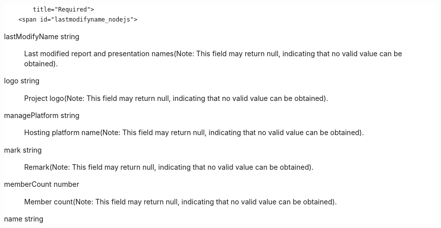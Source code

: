             title="Required">
        <span id="lastmodifyname_nodejs">
<a data-swiftype-name="resource-property" data-swiftype-type="text" href="#lastmodifyname_nodejs" style="color: inherit; text-decoration: inherit;">last<wbr>Modify<wbr>Name</a>
</span>
        <span class="property-indicator"></span>
        <span class="property-type">string</span>
    </dt>
    <dd><p>Last modified report and presentation names(Note: This field may return null, indicating that no valid value can be obtained).</p>
</dd><dt class="property-required"
            title="Required">
        <span id="logo_nodejs">
<a data-swiftype-name="resource-property" data-swiftype-type="text" href="#logo_nodejs" style="color: inherit; text-decoration: inherit;">logo</a>
</span>
        <span class="property-indicator"></span>
        <span class="property-type">string</span>
    </dt>
    <dd><p>Project logo(Note: This field may return null, indicating that no valid value can be obtained).</p>
</dd><dt class="property-required"
            title="Required">
        <span id="manageplatform_nodejs">
<a data-swiftype-name="resource-property" data-swiftype-type="text" href="#manageplatform_nodejs" style="color: inherit; text-decoration: inherit;">manage<wbr>Platform</a>
</span>
        <span class="property-indicator"></span>
        <span class="property-type">string</span>
    </dt>
    <dd><p>Hosting platform name(Note: This field may return null, indicating that no valid value can be obtained).</p>
</dd><dt class="property-required"
            title="Required">
        <span id="mark_nodejs">
<a data-swiftype-name="resource-property" data-swiftype-type="text" href="#mark_nodejs" style="color: inherit; text-decoration: inherit;">mark</a>
</span>
        <span class="property-indicator"></span>
        <span class="property-type">string</span>
    </dt>
    <dd><p>Remark(Note: This field may return null, indicating that no valid value can be obtained).</p>
</dd><dt class="property-required"
            title="Required">
        <span id="membercount_nodejs">
<a data-swiftype-name="resource-property" data-swiftype-type="text" href="#membercount_nodejs" style="color: inherit; text-decoration: inherit;">member<wbr>Count</a>
</span>
        <span class="property-indicator"></span>
        <span class="property-type">number</span>
    </dt>
    <dd><p>Member count(Note: This field may return null, indicating that no valid value can be obtained).</p>
</dd><dt class="property-required"
            title="Required">
        <span id="name_nodejs">
<a data-swiftype-name="resource-property" data-swiftype-type="text" href="#name_nodejs" style="color: inherit; text-decoration: inherit;">name</a>
</span>
        <span class="property-indicator"></span>
        <span class="property-type">string</span>
    </dt>